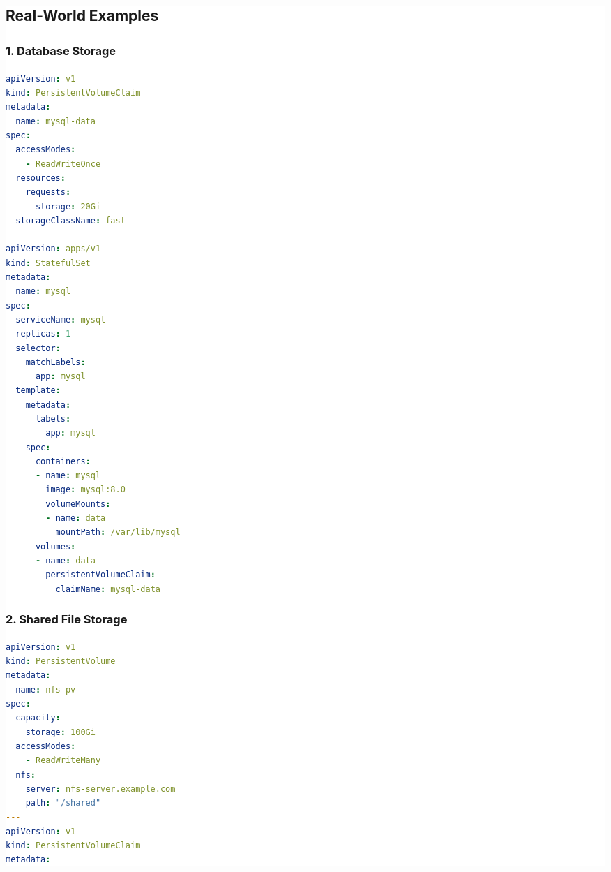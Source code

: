 ## Real-World Examples

### 1. Database Storage

```yaml
apiVersion: v1
kind: PersistentVolumeClaim
metadata:
  name: mysql-data
spec:
  accessModes:
    - ReadWriteOnce
  resources:
    requests:
      storage: 20Gi
  storageClassName: fast
---
apiVersion: apps/v1
kind: StatefulSet
metadata:
  name: mysql
spec:
  serviceName: mysql
  replicas: 1
  selector:
    matchLabels:
      app: mysql
  template:
    metadata:
      labels:
        app: mysql
    spec:
      containers:
      - name: mysql
        image: mysql:8.0
        volumeMounts:
        - name: data
          mountPath: /var/lib/mysql
      volumes:
      - name: data
        persistentVolumeClaim:
          claimName: mysql-data
```

### 2. Shared File Storage

```yaml
apiVersion: v1
kind: PersistentVolume
metadata:
  name: nfs-pv
spec:
  capacity:
    storage: 100Gi
  accessModes:
    - ReadWriteMany
  nfs:
    server: nfs-server.example.com
    path: "/shared"
---
apiVersion: v1
kind: PersistentVolumeClaim
metadata:
```